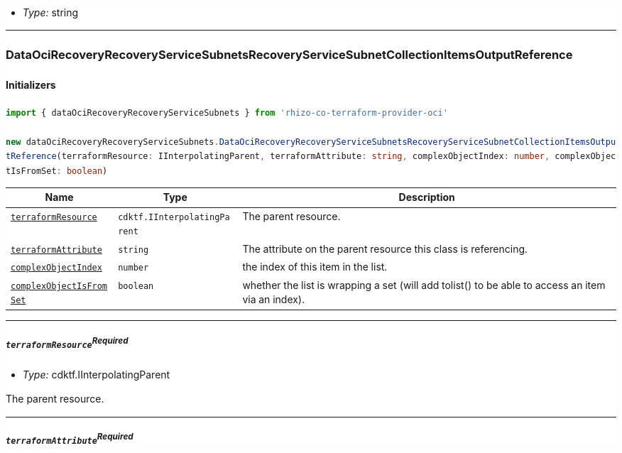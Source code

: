 - *Type:* string

---


### DataOciRecoveryRecoveryServiceSubnetsRecoveryServiceSubnetCollectionItemsOutputReference <a name="DataOciRecoveryRecoveryServiceSubnetsRecoveryServiceSubnetCollectionItemsOutputReference" id="rhizo-co-terraform-provider-oci.dataOciRecoveryRecoveryServiceSubnets.DataOciRecoveryRecoveryServiceSubnetsRecoveryServiceSubnetCollectionItemsOutputReference"></a>

#### Initializers <a name="Initializers" id="rhizo-co-terraform-provider-oci.dataOciRecoveryRecoveryServiceSubnets.DataOciRecoveryRecoveryServiceSubnetsRecoveryServiceSubnetCollectionItemsOutputReference.Initializer"></a>

```typescript
import { dataOciRecoveryRecoveryServiceSubnets } from 'rhizo-co-terraform-provider-oci'

new dataOciRecoveryRecoveryServiceSubnets.DataOciRecoveryRecoveryServiceSubnetsRecoveryServiceSubnetCollectionItemsOutputReference(terraformResource: IInterpolatingParent, terraformAttribute: string, complexObjectIndex: number, complexObjectIsFromSet: boolean)
```

| **Name** | **Type** | **Description** |
| --- | --- | --- |
| <code><a href="#rhizo-co-terraform-provider-oci.dataOciRecoveryRecoveryServiceSubnets.DataOciRecoveryRecoveryServiceSubnetsRecoveryServiceSubnetCollectionItemsOutputReference.Initializer.parameter.terraformResource">terraformResource</a></code> | <code>cdktf.IInterpolatingParent</code> | The parent resource. |
| <code><a href="#rhizo-co-terraform-provider-oci.dataOciRecoveryRecoveryServiceSubnets.DataOciRecoveryRecoveryServiceSubnetsRecoveryServiceSubnetCollectionItemsOutputReference.Initializer.parameter.terraformAttribute">terraformAttribute</a></code> | <code>string</code> | The attribute on the parent resource this class is referencing. |
| <code><a href="#rhizo-co-terraform-provider-oci.dataOciRecoveryRecoveryServiceSubnets.DataOciRecoveryRecoveryServiceSubnetsRecoveryServiceSubnetCollectionItemsOutputReference.Initializer.parameter.complexObjectIndex">complexObjectIndex</a></code> | <code>number</code> | the index of this item in the list. |
| <code><a href="#rhizo-co-terraform-provider-oci.dataOciRecoveryRecoveryServiceSubnets.DataOciRecoveryRecoveryServiceSubnetsRecoveryServiceSubnetCollectionItemsOutputReference.Initializer.parameter.complexObjectIsFromSet">complexObjectIsFromSet</a></code> | <code>boolean</code> | whether the list is wrapping a set (will add tolist() to be able to access an item via an index). |

---

##### `terraformResource`<sup>Required</sup> <a name="terraformResource" id="rhizo-co-terraform-provider-oci.dataOciRecoveryRecoveryServiceSubnets.DataOciRecoveryRecoveryServiceSubnetsRecoveryServiceSubnetCollectionItemsOutputReference.Initializer.parameter.terraformResource"></a>

- *Type:* cdktf.IInterpolatingParent

The parent resource.

---

##### `terraformAttribute`<sup>Required</sup> <a name="terraformAttribute" id="rhizo-co-terraform-provider-oci.dataOciRecoveryRecoveryServiceSubnets.DataOciRecoveryRecoveryServiceSubnetsRecoveryServiceSubnetCollectionItemsOutputReference.Initializer.parameter.terraformAttribute"></a>
